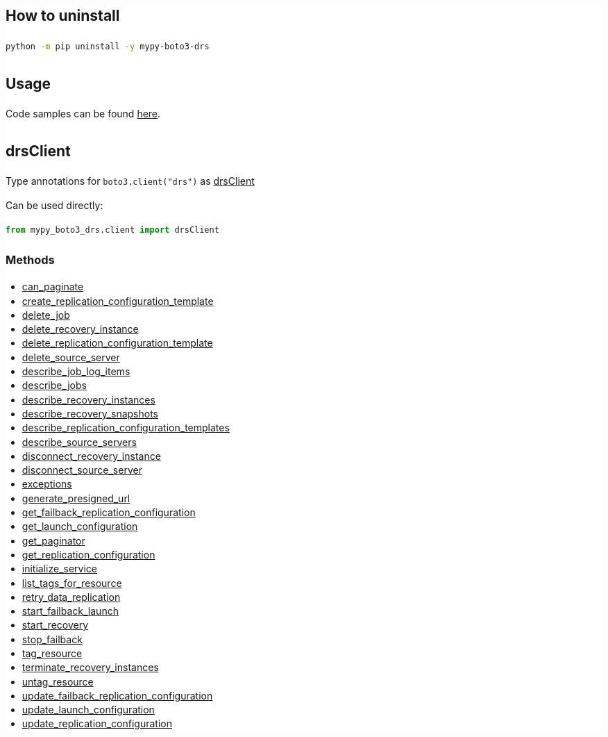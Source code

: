 <a id="how-to-uninstall"></a>

## How to uninstall

```bash
python -m pip uninstall -y mypy-boto3-drs
```

<a id="usage"></a>

## Usage

Code samples can be found [here](./usage.md).

<a id="drsclient"></a>

## drsClient

Type annotations for `boto3.client("drs")` as [drsClient](./client.md)

Can be used directly:

```python
from mypy_boto3_drs.client import drsClient
```

<a id="methods"></a>

### Methods

- [can_paginate](./client.md#can_paginate)
- [create_replication_configuration_template](./client.md#create_replication_configuration_template)
- [delete_job](./client.md#delete_job)
- [delete_recovery_instance](./client.md#delete_recovery_instance)
- [delete_replication_configuration_template](./client.md#delete_replication_configuration_template)
- [delete_source_server](./client.md#delete_source_server)
- [describe_job_log_items](./client.md#describe_job_log_items)
- [describe_jobs](./client.md#describe_jobs)
- [describe_recovery_instances](./client.md#describe_recovery_instances)
- [describe_recovery_snapshots](./client.md#describe_recovery_snapshots)
- [describe_replication_configuration_templates](./client.md#describe_replication_configuration_templates)
- [describe_source_servers](./client.md#describe_source_servers)
- [disconnect_recovery_instance](./client.md#disconnect_recovery_instance)
- [disconnect_source_server](./client.md#disconnect_source_server)
- [exceptions](./client.md#exceptions)
- [generate_presigned_url](./client.md#generate_presigned_url)
- [get_failback_replication_configuration](./client.md#get_failback_replication_configuration)
- [get_launch_configuration](./client.md#get_launch_configuration)
- [get_paginator](./client.md#get_paginator)
- [get_replication_configuration](./client.md#get_replication_configuration)
- [initialize_service](./client.md#initialize_service)
- [list_tags_for_resource](./client.md#list_tags_for_resource)
- [retry_data_replication](./client.md#retry_data_replication)
- [start_failback_launch](./client.md#start_failback_launch)
- [start_recovery](./client.md#start_recovery)
- [stop_failback](./client.md#stop_failback)
- [tag_resource](./client.md#tag_resource)
- [terminate_recovery_instances](./client.md#terminate_recovery_instances)
- [untag_resource](./client.md#untag_resource)
- [update_failback_replication_configuration](./client.md#update_failback_replication_configuration)
- [update_launch_configuration](./client.md#update_launch_configuration)
- [update_replication_configuration](./client.md#update_replication_configuration)